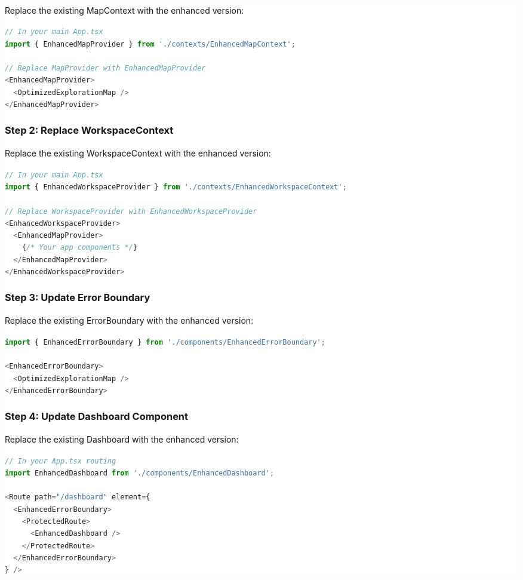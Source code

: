 Replace the existing MapContext with the enhanced version:

```typescript
// In your main App.tsx
import { EnhancedMapProvider } from './contexts/EnhancedMapContext';

// Replace MapProvider with EnhancedMapProvider
<EnhancedMapProvider>
  <OptimizedExplorationMap />
</EnhancedMapProvider>
```

### Step 2: Replace WorkspaceContext

Replace the existing WorkspaceContext with the enhanced version:

```typescript
// In your main App.tsx
import { EnhancedWorkspaceProvider } from './contexts/EnhancedWorkspaceContext';

// Replace WorkspaceProvider with EnhancedWorkspaceProvider
<EnhancedWorkspaceProvider>
  <EnhancedMapProvider>
    {/* Your app components */}
  </EnhancedMapProvider>
</EnhancedWorkspaceProvider>
```

### Step 3: Update Error Boundary

Replace the existing ErrorBoundary with the enhanced version:

```typescript
import { EnhancedErrorBoundary } from './components/EnhancedErrorBoundary';

<EnhancedErrorBoundary>
  <OptimizedExplorationMap />
</EnhancedErrorBoundary>
```

### Step 4: Update Dashboard Component

Replace the existing Dashboard with the enhanced version:

```typescript
// In your App.tsx routing
import EnhancedDashboard from './components/EnhancedDashboard';

<Route path="/dashboard" element={
  <EnhancedErrorBoundary>
    <ProtectedRoute>
      <EnhancedDashboard />
    </ProtectedRoute>
  </EnhancedErrorBoundary>
} />
```
